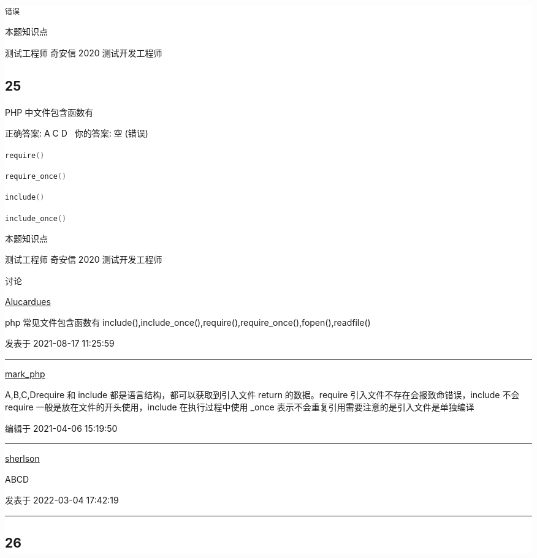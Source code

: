 ```cpp
错误
```

本题知识点

测试工程师 奇安信 2020 测试开发工程师

## 25

PHP 中文件包含函数有

正确答案: A C D   你的答案: 空 (错误)

```cpp
require()
```

```cpp
require_once()
```

```cpp
include()
```

```cpp
include_once()
```

本题知识点

测试工程师 奇安信 2020 测试开发工程师

讨论

[Alucardues](https://www.nowcoder.com/profile/832178786)

php 常见文件包含函数有 include(),include_once(),require(),require_once(),fopen(),readfile()

发表于 2021-08-17 11:25:59

* * *

[mark_php](https://www.nowcoder.com/profile/38262677)

A,B,C,Drequire 和 include 都是语言结构，都可以获取到引入文件 return 的数据。require 引入文件不存在会报致命错误，include 不会
require 一般是放在文件的开头使用，include 在执行过程中使用 _once 表示不会重复引用需要注意的是引入文件是单独编译

编辑于 2021-04-06 15:19:50

* * *

[sherlson](https://www.nowcoder.com/profile/270382704)

ABCD

发表于 2022-03-04 17:42:19

* * *

## 26
